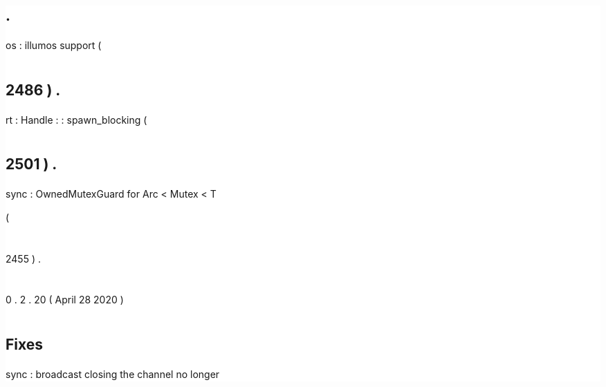 .
-
os
:
illumos
support
(
#
2486
)
.
-
rt
:
Handle
:
:
spawn_blocking
(
#
2501
)
.
-
sync
:
OwnedMutexGuard
for
Arc
<
Mutex
<
T
>
>
(
#
2455
)
.
#
0
.
2
.
20
(
April
28
2020
)
#
#
#
Fixes
-
sync
:
broadcast
closing
the
channel
no
longer